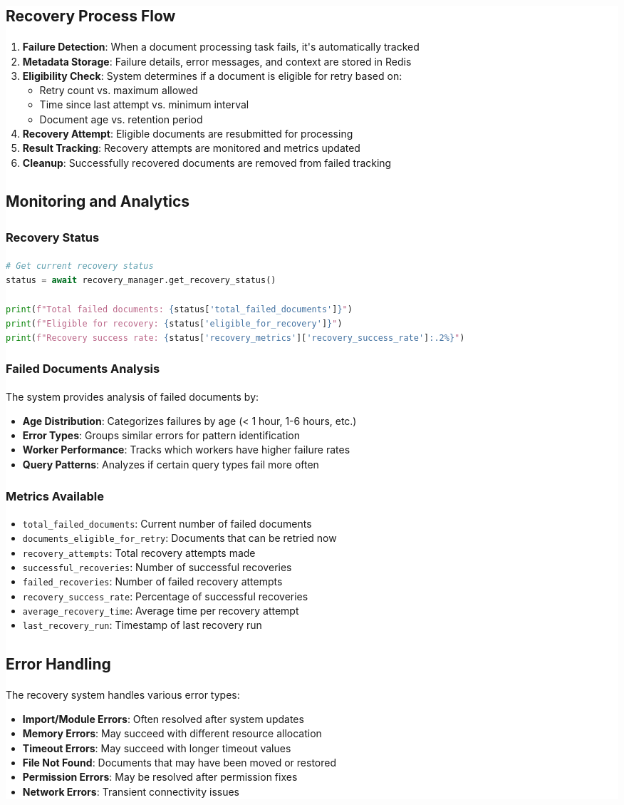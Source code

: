 ## Recovery Process Flow

1. **Failure Detection**: When a document processing task fails, it's automatically tracked
2. **Metadata Storage**: Failure details, error messages, and context are stored in Redis
3. **Eligibility Check**: System determines if a document is eligible for retry based on:
   - Retry count vs. maximum allowed
   - Time since last attempt vs. minimum interval
   - Document age vs. retention period
4. **Recovery Attempt**: Eligible documents are resubmitted for processing
5. **Result Tracking**: Recovery attempts are monitored and metrics updated
6. **Cleanup**: Successfully recovered documents are removed from failed tracking

## Monitoring and Analytics

### Recovery Status

```python
# Get current recovery status
status = await recovery_manager.get_recovery_status()

print(f"Total failed documents: {status['total_failed_documents']}")
print(f"Eligible for recovery: {status['eligible_for_recovery']}")
print(f"Recovery success rate: {status['recovery_metrics']['recovery_success_rate']:.2%}")
```

### Failed Documents Analysis

The system provides analysis of failed documents by:

- **Age Distribution**: Categorizes failures by age (< 1 hour, 1-6 hours, etc.)
- **Error Types**: Groups similar errors for pattern identification
- **Worker Performance**: Tracks which workers have higher failure rates
- **Query Patterns**: Analyzes if certain query types fail more often

### Metrics Available

- `total_failed_documents`: Current number of failed documents
- `documents_eligible_for_retry`: Documents that can be retried now
- `recovery_attempts`: Total recovery attempts made
- `successful_recoveries`: Number of successful recoveries
- `failed_recoveries`: Number of failed recovery attempts
- `recovery_success_rate`: Percentage of successful recoveries
- `average_recovery_time`: Average time per recovery attempt
- `last_recovery_run`: Timestamp of last recovery run

## Error Handling

The recovery system handles various error types:

- **Import/Module Errors**: Often resolved after system updates
- **Memory Errors**: May succeed with different resource allocation
- **Timeout Errors**: May succeed with longer timeout values
- **File Not Found**: Documents that may have been moved or restored
- **Permission Errors**: May be resolved after permission fixes
- **Network Errors**: Transient connectivity issues
